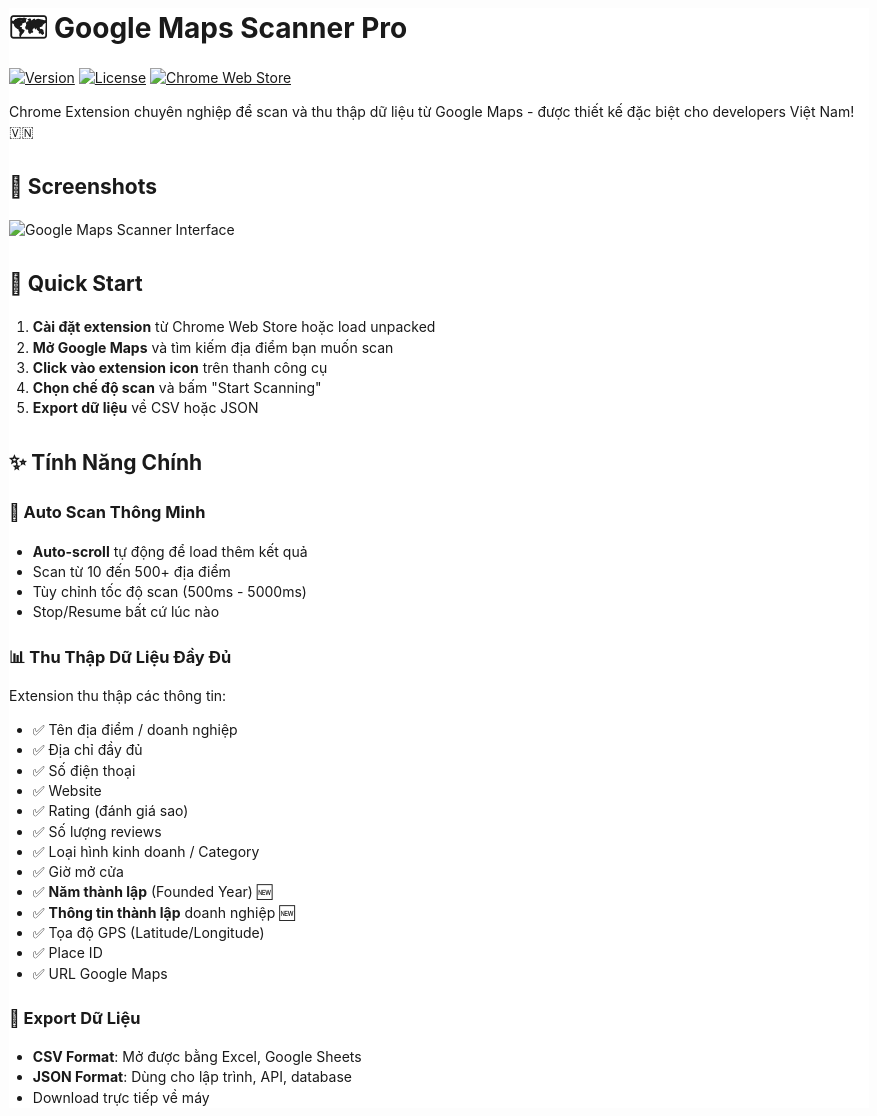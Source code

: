 # 🗺️ Google Maps Scanner Pro

[![Version](https://img.shields.io/badge/version-1.0.0-blue.svg)](https://github.com/hhaiviet/google-maps-scanner)
[![License](https://img.shields.io/badge/license-MIT-green.svg)](LICENSE)
[![Chrome Web Store](https://img.shields.io/badge/Chrome%20Web%20Store-Available-brightgreen.svg)](#)

Chrome Extension chuyên nghiệp để scan và thu thập dữ liệu từ Google Maps - được thiết kế đặc biệt cho developers Việt Nam! 🇻🇳

## 📸 Screenshots

![Google Maps Scanner Interface](https://via.placeholder.com/800x400?text=Google+Maps+Scanner+Interface)

## 🚀 Quick Start

1. **Cài đặt extension** từ Chrome Web Store hoặc load unpacked
2. **Mở Google Maps** và tìm kiếm địa điểm bạn muốn scan
3. **Click vào extension icon** trên thanh công cụ
4. **Chọn chế độ scan** và bấm "Start Scanning"
5. **Export dữ liệu** về CSV hoặc JSON

## ✨ Tính Năng Chính

### 🚀 Auto Scan Thông Minh
- **Auto-scroll** tự động để load thêm kết quả
- Scan từ 10 đến 500+ địa điểm
- Tùy chỉnh tốc độ scan (500ms - 5000ms)
- Stop/Resume bất cứ lúc nào

### 📊 Thu Thập Dữ Liệu Đầy Đủ
Extension thu thập các thông tin:
- ✅ Tên địa điểm / doanh nghiệp
- ✅ Địa chỉ đầy đủ
- ✅ Số điện thoại
- ✅ Website
- ✅ Rating (đánh giá sao)
- ✅ Số lượng reviews
- ✅ Loại hình kinh doanh / Category
- ✅ Giờ mở cửa
- ✅ **Năm thành lập** (Founded Year) 🆕
- ✅ **Thông tin thành lập** doanh nghiệp 🆕
- ✅ Tọa độ GPS (Latitude/Longitude)
- ✅ Place ID
- ✅ URL Google Maps

### 💾 Export Dữ Liệu
- **CSV Format**: Mở được bằng Excel, Google Sheets
- **JSON Format**: Dùng cho lập trình, API, database
- Download trực tiếp về máy
